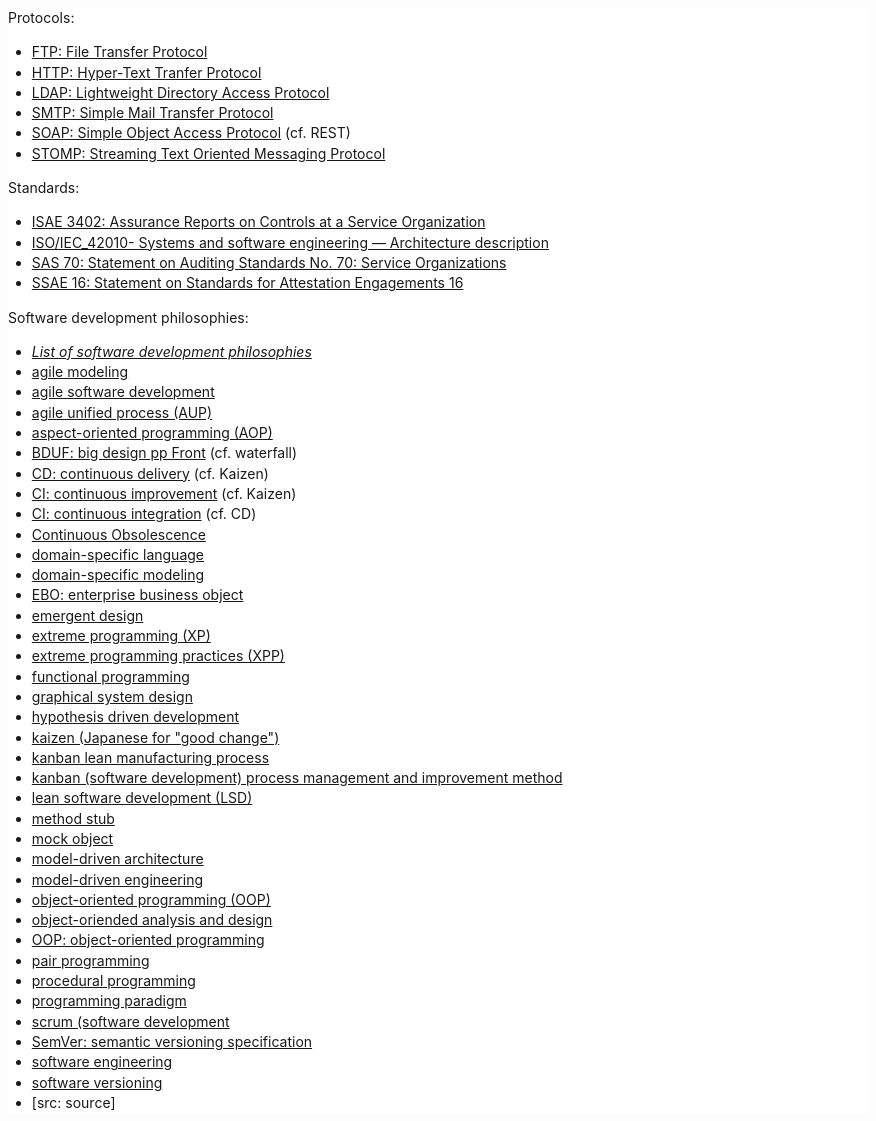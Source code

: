 
<a name="protocols">Protocols</a>:

* [FTP: File Transfer Protocol](https://wikipedia.org/wiki/File_Transfer_Protocol)
* [HTTP: Hyper-Text Tranfer Protocol](https://wikipedia.org/wiki/Hypertext_Transfer_Protocol)
* [LDAP: Lightweight Directory Access Protocol](https://wikipedia.org/wiki/Ldap)
* [SMTP: Simple Mail Transfer Protocol](https://wikipedia.org/wiki/Smtp)
* [SOAP: Simple Object Access Protocol](https://wikipedia.org/wiki/SOAP) (cf. REST)
* [STOMP: Streaming Text Oriented Messaging Protocol](https://wikipedia.org/wiki/Streaming_Text_Oriented_Messaging_Protocol)


<a name="standards">Standards</a>:

* [ISAE 3402: Assurance Reports on Controls at a Service Organization](https://en.wikipedia.org/wiki/ISAE_3402)
* [ISO/IEC_42010- Systems and software engineering — Architecture description](https://wikipedia.org/wiki/ISO/IEC_42010)
* [SAS 70: Statement on Auditing Standards No. 70: Service Organizations](https://en.wikipedia.org/wiki/Statement_on_Auditing_Standards_No._70:_Service_Organizations)
* [SSAE 16: Statement on Standards for Attestation Engagements 16](https://en.wikipedia.org/wiki/SSAE_16)


<a name="software-development-philosophies">Software development philosophies</a>:

* <i>[List of software development philosophies](https://wikipedia.org/wiki/List_of_software_development_philosophies)</i>
* [agile modeling](https://wikipedia.org/wiki/List_of_software_development_philosophies)
* [agile software development](https://en.wikipedia.org/wiki/Agile_software_development)
* [agile unified process (AUP)](https://wikipedia.org/wiki/Agile_Unified_Process)
* [aspect-oriented programming (AOP)](https://en.wikipedia.org/wiki/Aspect-oriented_programming)
* [BDUF: big design pp Front](https://wikipedia.org/wiki/Big_Design_Up_Front) (cf. waterfall)
* [CD: continuous delivery](TODO) (cf. Kaizen)
* [CI: continuous improvement](TODO) (cf. Kaizen)
* [CI: continuous integration](https://wikipedia.org/wiki/Continuous_integration) (cf. CD)
* [Continuous Obsolescence](https://wikipedia.org/wiki/Continuous_obsolescence)
* [domain-specific language](https://en.wikipedia.org/wiki/Domain-specific_language)
* [domain-specific modeling](https://en.wikipedia.org/wiki/Domain-specific_modeling)
* [EBO: enterprise business object](TODO)
* [emergent design](https://en.wikipedia.org/wiki/Emergent_Design)
* [extreme programming (XP)](https://wikipedia.org/wiki/Extreme_Programming)
* [extreme programming practices (XPP)](https://wikipedia.org/wiki/Extreme_programming_practices)
* [functional programming](https://en.wikipedia.org/wiki/Functional_programming)
* [graphical system design](https://wikipedia.org/wiki/Graphical_system_design)
* [hypothesis driven development](TODO)
* [kaizen (Japanese for &quot;good change&quot;)](https://wikipedia.org/wiki/Kaizen)
* [kanban lean manufacturing process](https://wikipedia.org/wiki/Kanban)
* [kanban (software development) process management and improvement method](https://wikipedia.org/wiki/Kanban_(development))
* [lean software development (LSD)](https://wikipedia.org/wiki/Lean_software_development)
* [method stub](https://en.wikipedia.org/wiki/Method_stub)
* [mock object](https://en.wikipedia.org/wiki/Mock_object)
* [model-driven architecture](https://en.wikipedia.org/wiki/Model-driven_architecture)
* [model-driven engineering](https://en.wikipedia.org/wiki/Model-driven_engineering)
* [object-oriented programming (OOP)](https://en.wikipedia.org/wiki/Object-oriented_programming)
* [object-oriended analysis and design](https://en.wikipedia.org/wiki/Object-oriented_analysis_and_design)
* [OOP: object-oriented programming](https://en.wikipedia.org/wiki/Object-oriented_programming)
* [pair programming](https://wikipedia.org/wiki/Pair_programming)
* [procedural programming](https://en.wikipedia.org/wiki/Procedural_programming)
* [programming paradigm](https://en.wikipedia.org/wiki/Programming_paradigm)
* [scrum (software development](https://wikipedia.org/wiki/Lean_software_development)
* [SemVer: semantic versioning specification](http://semver.org/)
* [software engineering](https://wikipedia.org/wiki/Software_engineering)
* [software versioning](https://en.wikipedia.org/wiki/Software_versioning)
* [src: source]